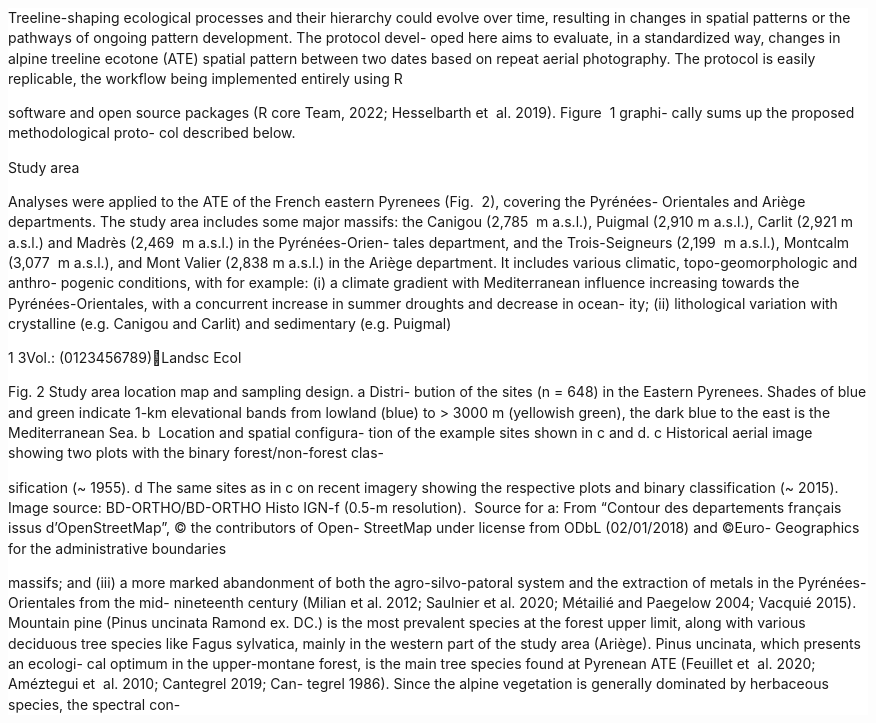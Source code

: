 Treeline-shaping ecological processes and their 
hierarchy could evolve over time, resulting in 
changes in spatial patterns or the pathways of 
ongoing pattern development. The protocol devel-
oped here aims to evaluate, in a standardized way, 
changes in alpine treeline ecotone (ATE) spatial 
pattern between two dates based on repeat aerial 
photography. The protocol is easily replicable, 
the workflow being implemented entirely using R 

software and open source packages (R core Team, 
2022; Hesselbarth et  al. 2019). Figure  1 graphi-
cally sums up the proposed methodological proto-
col described below.

Study area

Analyses were applied to the ATE of the French 
eastern Pyrenees (Fig.  2), covering the Pyrénées-
Orientales and Ariège departments. The study area 
includes some major massifs: the Canigou (2,785  m 
a.s.l.), Puigmal (2,910 m a.s.l.), Carlit (2,921 m a.s.l.) 
and Madrès (2,469  m a.s.l.) in the Pyrénées-Orien-
tales department, and the Trois-Seigneurs (2,199  m 
a.s.l.), Montcalm (3,077  m a.s.l.), and Mont Valier 
(2,838 m a.s.l.) in the Ariège department. It includes 
various climatic, topo-geomorphologic and anthro-
pogenic conditions, with for example: (i) a climate 
gradient with Mediterranean influence increasing 
towards the Pyrénées-Orientales, with a concurrent 
increase in summer droughts and decrease in ocean-
ity; (ii) lithological variation with crystalline (e.g. 
Canigou and Carlit) and sedimentary (e.g. Puigmal) 

1 3Vol.: (0123456789)Landsc Ecol

Fig. 2 Study area location map and sampling design. a Distri-
bution of the sites (n = 648) in the Eastern Pyrenees. Shades of 
blue and green indicate 1-km elevational bands from lowland 
(blue) to > 3000 m (yellowish green), the dark blue to the east 
is the Mediterranean Sea. b  Location and spatial configura-
tion of the example sites shown in c and d. c Historical aerial 
image showing two plots with the binary forest/non-forest clas-

sification (~ 1955). d The same sites as in c on recent imagery 
showing the respective plots and binary classification (~ 2015). 
Image source: BD-ORTHO/BD-ORTHO Histo IGN-f (0.5-m 
resolution).  Source for a: From “Contour des departements 
français issus d’OpenStreetMap”, © the contributors of Open-
StreetMap under license from ODbL (02/01/2018) and ©Euro-
Geographics for the administrative boundaries

massifs; and (iii) a more marked abandonment of 
both the agro-silvo-patoral system and the extraction 
of metals in the Pyrénées-Orientales from the mid-
nineteenth century (Milian et al. 2012; Saulnier et al. 
2020; Métailié and Paegelow 2004; Vacquié 2015). 
Mountain pine (Pinus uncinata Ramond ex. DC.) is 
the most prevalent species at the forest upper limit, 
along with various deciduous tree species like Fagus 
sylvatica, mainly in the western part of the study area 
(Ariège). Pinus uncinata, which presents an ecologi-
cal optimum in the upper-montane forest, is the main 
tree species found at Pyrenean ATE (Feuillet et  al. 
2020; Améztegui et  al. 2010; Cantegrel 2019; Can-
tegrel 1986). Since the alpine vegetation is generally 
dominated by herbaceous species, the spectral con-